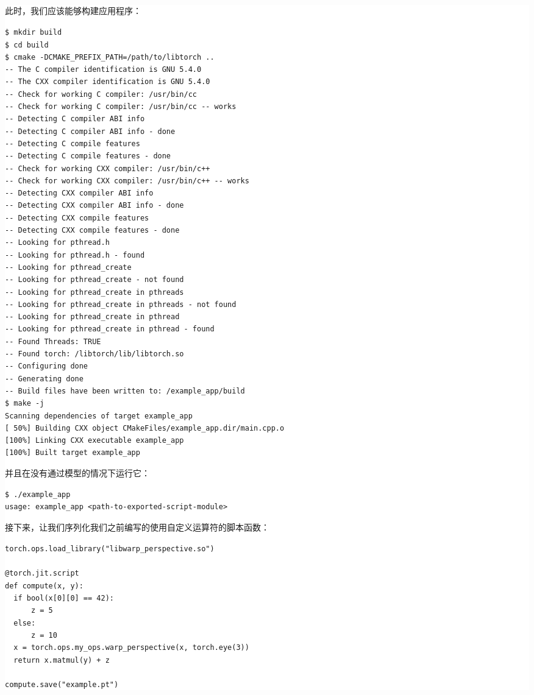 此时，我们应该能够构建应用程序：

```
$ mkdir build
$ cd build
$ cmake -DCMAKE_PREFIX_PATH=/path/to/libtorch ..
-- The C compiler identification is GNU 5.4.0
-- The CXX compiler identification is GNU 5.4.0
-- Check for working C compiler: /usr/bin/cc
-- Check for working C compiler: /usr/bin/cc -- works
-- Detecting C compiler ABI info
-- Detecting C compiler ABI info - done
-- Detecting C compile features
-- Detecting C compile features - done
-- Check for working CXX compiler: /usr/bin/c++
-- Check for working CXX compiler: /usr/bin/c++ -- works
-- Detecting CXX compiler ABI info
-- Detecting CXX compiler ABI info - done
-- Detecting CXX compile features
-- Detecting CXX compile features - done
-- Looking for pthread.h
-- Looking for pthread.h - found
-- Looking for pthread_create
-- Looking for pthread_create - not found
-- Looking for pthread_create in pthreads
-- Looking for pthread_create in pthreads - not found
-- Looking for pthread_create in pthread
-- Looking for pthread_create in pthread - found
-- Found Threads: TRUE
-- Found torch: /libtorch/lib/libtorch.so
-- Configuring done
-- Generating done
-- Build files have been written to: /example_app/build
$ make -j
Scanning dependencies of target example_app
[ 50%] Building CXX object CMakeFiles/example_app.dir/main.cpp.o
[100%] Linking CXX executable example_app
[100%] Built target example_app

```

并且在没有通过模型的情况下运行它：

```
$ ./example_app
usage: example_app <path-to-exported-script-module>

```

接下来，让我们序列化我们之前编写的使用自定义运算符的脚本函数：

```
torch.ops.load_library("libwarp_perspective.so")

@torch.jit.script
def compute(x, y):
  if bool(x[0][0] == 42):
      z = 5
  else:
      z = 10
  x = torch.ops.my_ops.warp_perspective(x, torch.eye(3))
  return x.matmul(y) + z

compute.save("example.pt")

```
